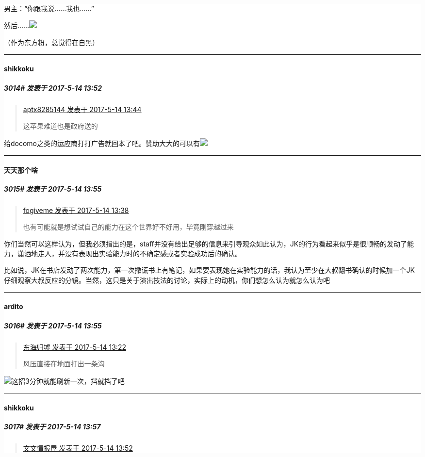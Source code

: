 男主：“你跟我说……我也……”

然后……<img src="https://static.saraba1st.com/image/smiley/carton2017/178.png" referrerpolicy="no-referrer">


（作为东方粉，总觉得在自黑）


-----

####  shikkoku  
##### 3014#       发表于 2017-5-14 13:52


<blockquote><a href="httphttps://bbs.saraba1st.com/2b/forum.php?mod=redirect&amp;goto=findpost&amp;pid=35944969&amp;ptid=1356195" target="_blank">aptx8285144 发表于 2017-5-14 13:44</a>

这苹果难道也是政府送的</blockquote>
给docomo之类的运应商打打广告就回本了吧。赞助大大的可以有<img src="https://static.saraba1st.com/image/smiley/face2017/003.png" referrerpolicy="no-referrer">


-----

####  天天那个啥  
##### 3015#       发表于 2017-5-14 13:55


<blockquote><a href="httphttps://bbs.saraba1st.com/2b/forum.php?mod=redirect&amp;goto=findpost&amp;pid=35944925&amp;ptid=1356195" target="_blank">fogiveme 发表于 2017-5-14 13:38</a>

也有可能就是想试试自己的能力在这个世界好不好用，毕竟刚穿越过来</blockquote>
你们当然可以这样认为，但我必须指出的是，staff并没有给出足够的信息来引导观众如此认为，JK的行为看起来似乎是很顺畅的发动了能力，潇洒地走人，并没有表现出实验能力时的不确定感或者实验成功后的确认。


比如说，JK在书店发动了两次能力，第一次撒谎书上有笔记，如果要表现她在实验能力的话，我认为至少在大叔翻书确认的时候加一个JK仔细观察大叔反应的分镜。当然，这只是关于演出技法的讨论，实际上的动机，你们想怎么认为就怎么认为吧


-----

####  ardito  
##### 3016#       发表于 2017-5-14 13:55


<blockquote><a href="httphttps://bbs.saraba1st.com/2b/forum.php?mod=redirect&amp;goto=findpost&amp;pid=35944796&amp;ptid=1356195" target="_blank">东海归墟 发表于 2017-5-14 13:22</a>

风压直接在地面打出一条沟</blockquote>
<img src="https://static.saraba1st.com/image/smiley/face2017/067.png" referrerpolicy="no-referrer">这招3分钟就能刷新一次，挡就挡了吧


-----

####  shikkoku  
##### 3017#       发表于 2017-5-14 13:57


<blockquote><a href="httphttps://bbs.saraba1st.com/2b/forum.php?mod=redirect&amp;goto=findpost&amp;pid=35945018&amp;ptid=1356195" target="_blank">文文情报屋 发表于 2017-5-14 13:52</a>
